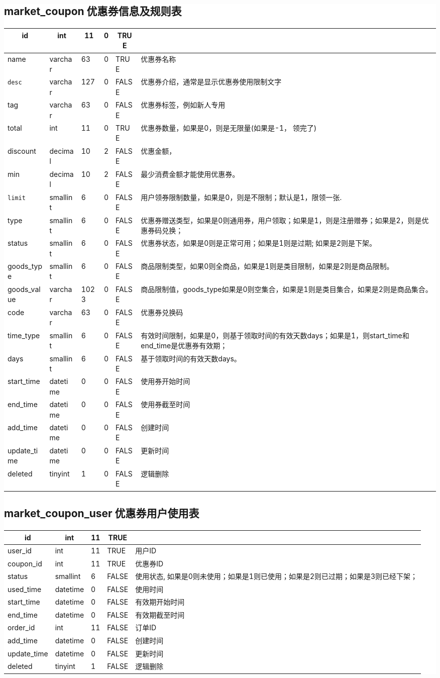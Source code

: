 

## market_coupon 优惠券信息及规则表

| id          | int      | 11   | 0    | TRUE  |                                                              |
| ----------- | -------- | ---- | ---- | ----- | ------------------------------------------------------------ |
| name        | varchar  | 63   | 0    | TRUE  | 优惠券名称                                                   |
| `desc`      | varchar  | 127  | 0    | FALSE | 优惠券介绍，通常是显示优惠券使用限制文字                     |
| tag         | varchar  | 63   | 0    | FALSE | 优惠券标签，例如新人专用                                     |
| total       | int      | 11   | 0    | TRUE  | 优惠券数量，如果是0，则是无限量(如果是-1， 领完了)           |
| discount    | decimal  | 10   | 2    | FALSE | 优惠金额，                                                   |
| min         | decimal  | 10   | 2    | FALSE | 最少消费金额才能使用优惠券。                                 |
| `limit`     | smallint | 6    | 0    | FALSE | 用户领券限制数量，如果是0，则是不限制；默认是1，限领一张.    |
| type        | smallint | 6    | 0    | FALSE | 优惠券赠送类型，如果是0则通用券，用户领取；如果是1，则是注册赠券；如果是2，则是优惠券码兑换； |
| status      | smallint | 6    | 0    | FALSE | 优惠券状态，如果是0则是正常可用；如果是1则是过期; 如果是2则是下架。 |
| goods_type  | smallint | 6    | 0    | FALSE | 商品限制类型，如果0则全商品，如果是1则是类目限制，如果是2则是商品限制。 |
| goods_value | varchar  | 1023 | 0    | FALSE | 商品限制值，goods_type如果是0则空集合，如果是1则是类目集合，如果是2则是商品集合。 |
| code        | varchar  | 63   | 0    | FALSE | 优惠券兑换码                                                 |
| time_type   | smallint | 6    | 0    | FALSE | 有效时间限制，如果是0，则基于领取时间的有效天数days；如果是1，则start_time和end_time是优惠券有效期； |
| days        | smallint | 6    | 0    | FALSE | 基于领取时间的有效天数days。                                 |
| start_time  | datetime | 0    | 0    | FALSE | 使用券开始时间                                               |
| end_time    | datetime | 0    | 0    | FALSE | 使用券截至时间                                               |
| add_time    | datetime | 0    | 0    | FALSE | 创建时间                                                     |
| update_time | datetime | 0    | 0    | FALSE | 更新时间                                                     |
| deleted     | tinyint  | 1    | 0    | FALSE | 逻辑删除                                                     |



## market_coupon_user 优惠券用户使用表

| id          | int      | 11   | TRUE  |                                                              |
| ----------- | -------- | ---- | ----- | ------------------------------------------------------------ |
| user_id     | int      | 11   | TRUE  | 用户ID                                                       |
| coupon_id   | int      | 11   | TRUE  | 优惠券ID                                                     |
| status      | smallint | 6    | FALSE | 使用状态, 如果是0则未使用；如果是1则已使用；如果是2则已过期；如果是3则已经下架； |
| used_time   | datetime | 0    | FALSE | 使用时间                                                     |
| start_time  | datetime | 0    | FALSE | 有效期开始时间                                               |
| end_time    | datetime | 0    | FALSE | 有效期截至时间                                               |
| order_id    | int      | 11   | FALSE | 订单ID                                                       |
| add_time    | datetime | 0    | FALSE | 创建时间                                                     |
| update_time | datetime | 0    | FALSE | 更新时间                                                     |
| deleted     | tinyint  | 1    | FALSE | 逻辑删除                                                     |
